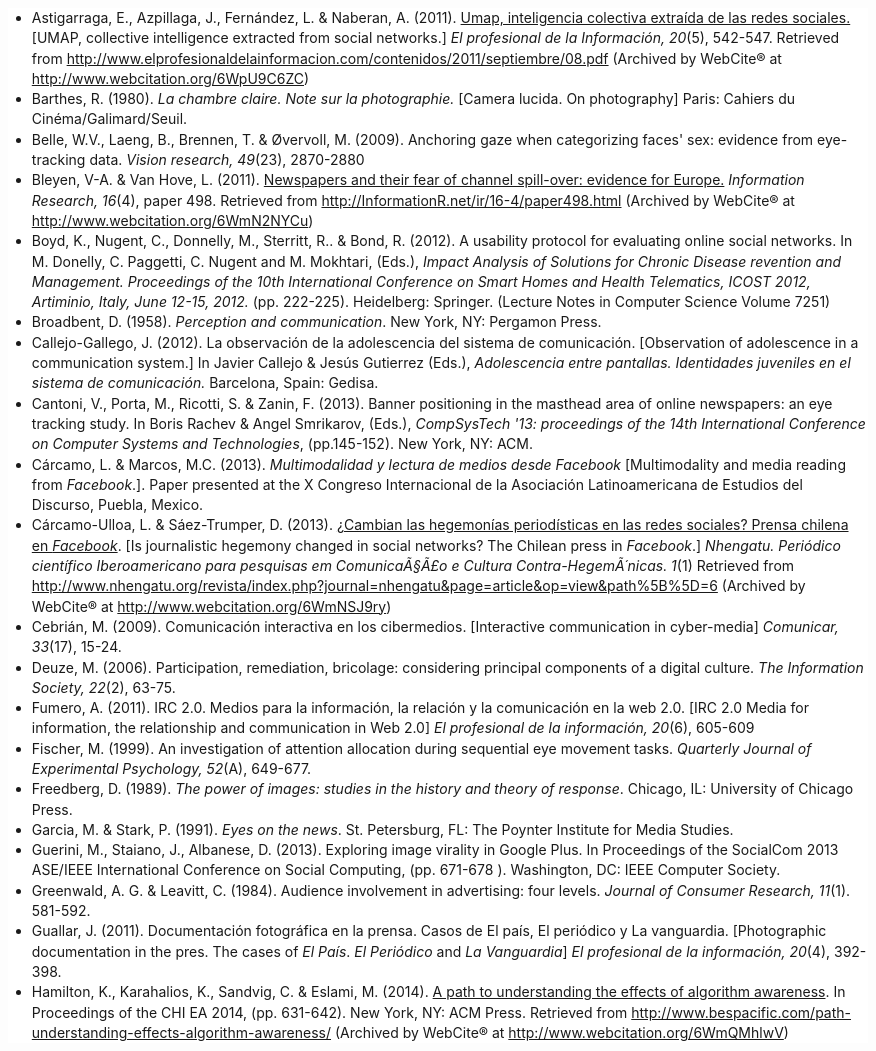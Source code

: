 *   Astigarraga, E., Azpillaga, J., Fernández, L. & Naberan, A. (2011). [Umap, inteligencia colectiva extraída de las redes sociales.](http://www.webcitation.org/6WpU9C6ZC) [UMAP, collective intelligence extracted from social networks.] _El profesional de la Información, 20_(5), 542-547\. Retrieved from http://www.elprofesionaldelainformacion.com/contenidos/2011/septiembre/08.pdf (Archived by WebCite® at http://www.webcitation.org/6WpU9C6ZC)
*   Barthes, R. (1980). _La chambre claire. Note sur la photographie._ [Camera lucida. On photography] Paris: Cahiers du Cinéma/Galimard/Seuil.
*   Belle, W.V., Laeng, B., Brennen, T. & Øvervoll, M. (2009). Anchoring gaze when categorizing faces' sex: evidence from eye-tracking data. _Vision research, 49_(23), 2870-2880
*   Bleyen, V-A. & Van Hove, L. (2011). [Newspapers and their fear of channel spill-over: evidence for Europe.](http://www.webcitation.org/6WmN2NYCu) _Information Research, 16_(4), paper 498\. Retrieved from http://InformationR.net/ir/16-4/paper498.html (Archived by WebCite® at http://www.webcitation.org/6WmN2NYCu)
*   Boyd, K., Nugent, C., Donnelly, M., Sterritt, R.. & Bond, R. (2012). A usability protocol for evaluating online social networks. In M. Donelly, C. Paggetti, C. Nugent and M. Mokhtari, (Eds.), _Impact Analysis of Solutions for Chronic Disease revention and Management. Proceedings of the 10th International Conference on Smart Homes and Health Telematics, ICOST 2012, Artiminio, Italy, June 12-15, 2012._ (pp. 222-225). Heidelberg: Springer. (Lecture Notes in Computer Science Volume 7251)
*   Broadbent, D. (1958). _Perception and communication_. New York, NY: Pergamon Press.
*   Callejo-Gallego, J. (2012). La observación de la adolescencia del sistema de comunicación. [Observation of adolescence in a communication system.] In Javier Callejo & Jesús Gutierrez (Eds.), _Adolescencia entre pantallas. Identidades juveniles en el sistema de comunicación._ Barcelona, Spain: Gedisa.
*   Cantoni, V., Porta, M., Ricotti, S. & Zanin, F. (2013). Banner positioning in the masthead area of online newspapers: an eye tracking study. In Boris Rachev & Angel Smrikarov, (Eds.), _CompSysTech '13: proceedings of the 14th International Conference on Computer Systems and Technologies_, (pp.145-152). New York, NY: ACM.
*   Cárcamo, L. & Marcos, M.C. (2013). _Multimodalidad y lectura de medios desde _Facebook__ [Multimodality and media reading from _Facebook_.]. Paper presented at the X Congreso Internacional de la Asociación Latinoamericana de Estudios del Discurso, Puebla, Mexico.
*   Cárcamo-Ulloa, L. & Sáez-Trumper, D. (2013). [¿Cambian las hegemonías periodísticas en las redes sociales? Prensa chilena en _Facebook_](http://www.webcitation.org/6WmNSJ9ry). [Is journalistic hegemony changed in social networks? The Chilean press in _Facebook_.] _Nhengatu. Periódico científico Iberoamericano para pesquisas em ComunicaÃ§Ã£o e Cultura Contra-HegemÃ´nicas. 1_(1) Retrieved from http://www.nhengatu.org/revista/index.php?journal=nhengatu&page=article&op=view&path%5B%5D=6 (Archived by WebCite® at http://www.webcitation.org/6WmNSJ9ry)
*   Cebrián, M. (2009). Comunicación interactiva en los cibermedios. [Interactive communication in cyber-media] _Comunicar, 33_(17), 15-24.
*   Deuze, M. (2006). Participation, remediation, bricolage: considering principal components of a digital culture. _The Information Society, 22_(2), 63-75.
*   Fumero, A. (2011). IRC 2.0\. Medios para la información, la relación y la comunicación en la web 2.0\. [IRC 2.0 Media for information, the relationship and communication in Web 2.0] _El profesional de la información, 20_(6), 605-609
*   Fischer, M. (1999). An investigation of attention allocation during sequential eye movement tasks. _Quarterly Journal of Experimental Psychology, 52_(A), 649-677.
*   Freedberg, D. (1989). _The power of images: studies in the history and theory of response_. Chicago, IL: University of Chicago Press.
*   Garcia, M. & Stark, P. (1991). _Eyes on the news_. St. Petersburg, FL: The Poynter Institute for Media Studies.
*   Guerini, M., Staiano, J., Albanese, D. (2013). Exploring image virality in Google Plus. In Proceedings of the SocialCom 2013 ASE/IEEE International Conference on Social Computing, (pp. 671-678 ). Washington, DC: IEEE Computer Society.
*   Greenwald, A. G. & Leavitt, C. (1984). Audience involvement in advertising: four levels. _Journal of Consumer Research, 11_(1). 581-592.
*   Guallar, J. (2011). Documentación fotográfica en la prensa. Casos de El país, El periódico y La vanguardia. [Photographic documentation in the pres. The cases of _El País_. _El Periódico_ and _La Vanguardia_] _El profesional de la información, 20_(4), 392-398.
*   Hamilton, K., Karahalios, K., Sandvig, C. & Eslami, M. (2014). [A path to understanding the effects of algorithm awareness](http://www.webcitation.org/6WmQMhlwV). In Proceedings of the CHI EA 2014, (pp. 631-642). New York, NY: ACM Press. Retrieved from http://www.bespacific.com/path-understanding-effects-algorithm-awareness/ (Archived by WebCite® at http://www.webcitation.org/6WmQMhlwV)